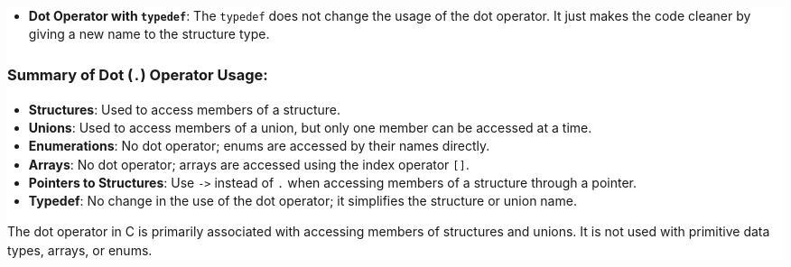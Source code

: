 - **Dot Operator with `typedef`**: The `typedef` does not change the usage of the dot operator. It just makes the code cleaner by giving a new name to the structure type.

### Summary of Dot (`.`) Operator Usage:
- **Structures**: Used to access members of a structure.
- **Unions**: Used to access members of a union, but only one member can be accessed at a time.
- **Enumerations**: No dot operator; enums are accessed by their names directly.
- **Arrays**: No dot operator; arrays are accessed using the index operator `[]`.
- **Pointers to Structures**: Use `->` instead of `.` when accessing members of a structure through a pointer.
- **Typedef**: No change in the use of the dot operator; it simplifies the structure or union name.

The dot operator in C is primarily associated with accessing members of structures and unions. It is not used with primitive data types, arrays, or enums.